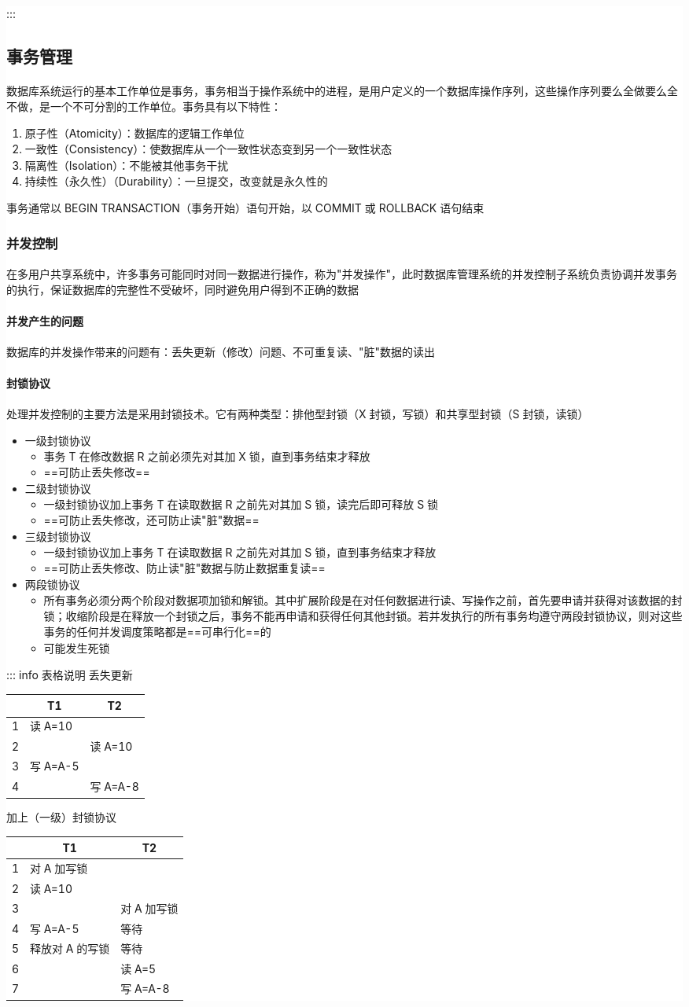 :::

## 事务管理

数据库系统运行的基本工作单位是事务，事务相当于操作系统中的进程，是用户定义的一个数据库操作序列，这些操作序列要么全做要么全不做，是一个不可分割的工作单位。事务具有以下特性：

1. 原子性（Atomicity）：数据库的逻辑工作单位
2. 一致性（Consistency）：使数据库从一个一致性状态变到另一个一致性状态
3. 隔离性（Isolation）：不能被其他事务干扰
4. 持续性（永久性）（Durability）：一旦提交，改变就是永久性的

事务通常以 BEGIN TRANSACTION（事务开始）语句开始，以 COMMIT 或 ROLLBACK 语句结束

### 并发控制

在多用户共享系统中，许多事务可能同时对同一数据进行操作，称为"并发操作"，此时数据库管理系统的并发控制子系统负责协调并发事务的执行，保证数据库的完整性不受破坏，同时避免用户得到不正确的数据

#### 并发产生的问题

数据库的并发操作带来的问题有：丢失更新（修改）问题、不可重复读、"脏"数据的读出

#### 封锁协议

处理并发控制的主要方法是采用封锁技术。它有两种类型：排他型封锁（X 封锁，写锁）和共享型封锁（S 封锁，读锁）

- 一级封锁协议
  - 事务 T 在修改数据 R 之前必须先对其加 X 锁，直到事务结束才释放
  - ==可防止丢失修改==
- 二级封锁协议
  - 一级封锁协议加上事务 T 在读取数据 R 之前先对其加 S 锁，读完后即可释放 S 锁
  - ==可防止丢失修改，还可防止读"脏"数据==
- 三级封锁协议
  - 一级封锁协议加上事务 T 在读取数据 R 之前先对其加 S 锁，直到事务结束才释放
  - ==可防止丢失修改、防止读"脏"数据与防止数据重复读==
- 两段锁协议
  - 所有事务必须分两个阶段对数据项加锁和解锁。其中扩展阶段是在对任何数据进行读、写操作之前，首先要申请并获得对该数据的封锁；收缩阶段是在释放一个封锁之后，事务不能再申请和获得任何其他封锁。若并发执行的所有事务均遵守两段封锁协议，则对这些事务的任何并发调度策略都是==可串行化==的
  - 可能发生死锁

::: info 表格说明
丢失更新

|     | T1       | T2       |
| --- | -------- | -------- |
| 1   | 读 A=10  |          |
| 2   |          | 读 A=10  |
| 3   | 写 A=A-5 |          |
| 4   |          | 写 A=A-8 |

加上（一级）封锁协议

|     | T1              | T2              |
| --- | --------------- | --------------- |
| 1   | 对 A 加写锁     |                 |
| 2   | 读 A=10         |                 |
| 3   |                 | 对 A 加写锁     |
| 4   | 写 A=A-5        | 等待            |
| 5   | 释放对 A 的写锁 | 等待            |
| 6   |                 | 读 A=5          |
| 7   |                 | 写 A=A-8        |